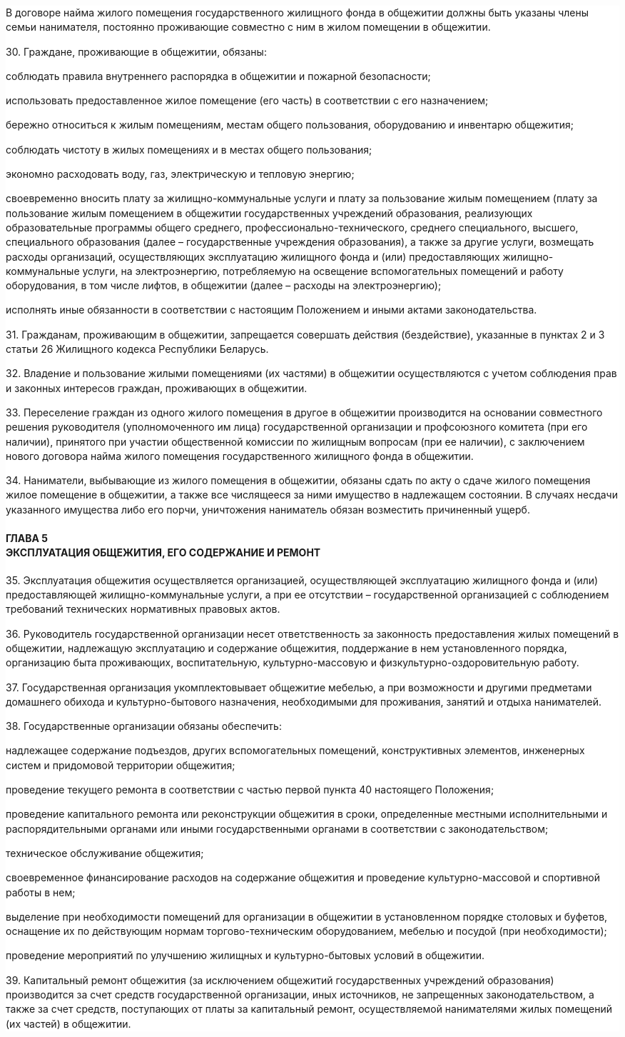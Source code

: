<p>В договоре найма жилого помещения государственного жилищного фонда в общежитии должны быть указаны члены семьи нанимателя, постоянно проживающие совместно с ним в жилом помещении в общежитии.</p>
<p>30. Граждане, проживающие в общежитии, обязаны:</p>
<p>соблюдать правила внутреннего распорядка в общежитии и пожарной безопасности;</p>
<p>использовать предоставленное жилое помещение (его часть) в соответствии с его назначением;</p>
<p>бережно относиться к жилым помещениям, местам общего пользования, оборудованию и инвентарю общежития;</p>
<p>соблюдать чистоту в жилых помещениях и в местах общего пользования;</p>
<p>экономно расходовать воду, газ, электрическую и тепловую энергию;</p>
<p>своевременно вносить плату за жилищно-коммунальные услуги и плату за пользование жилым помещением (плату за пользование жилым помещением в общежитии государственных учреждений образования, реализующих образовательные программы общего среднего, профессионально-технического, среднего специального, высшего, специального образования (далее – государственные учреждения образования), а также за другие услуги, возмещать расходы организаций, осуществляющих эксплуатацию жилищного фонда и (или) предоставляющих жилищно-коммунальные услуги, на электроэнергию, потребляемую на освещение вспомогательных помещений и работу оборудования, в том числе лифтов, в общежитии (далее – расходы на электроэнергию);</p>
<p>исполнять иные обязанности в соответствии с настоящим Положением и иными актами законодательства.</p>
<p>31. Гражданам, проживающим в общежитии, запрещается совершать действия (бездействие), указанные в пунктах 2 и 3 статьи 26 Жилищного кодекса Республики Беларусь.</p>
<p>32. Владение и пользование жилыми помещениями (их частями) в общежитии осуществляются с учетом соблюдения прав и законных интересов граждан, проживающих в общежитии.</p>
<p>33. Переселение граждан из одного жилого помещения в другое в общежитии производится на основании совместного решения руководителя (уполномоченного им лица) государственной организации и профсоюзного комитета (при его наличии), принятого при участии общественной комиссии по жилищным вопросам (при ее наличии), с заключением нового договора найма жилого помещения государственного жилищного фонда в общежитии.</p>
<p>34. Наниматели, выбывающие из жилого помещения в общежитии, обязаны сдать по акту о сдаче жилого помещения жилое помещение в общежитии, а также все числящееся за ними имущество в надлежащем состоянии. В случаях несдачи указанного имущества либо его порчи, уничтожения наниматель обязан возместить причиненный ущерб.</p>
<h4>ГЛАВА 5<br>ЭКСПЛУАТАЦИЯ ОБЩЕЖИТИЯ, ЕГО СОДЕРЖАНИЕ И РЕМОНТ</h4>
<p>35. Эксплуатация общежития осуществляется организацией, осуществляющей эксплуатацию жилищного фонда и (или) предоставляющей жилищно-коммунальные услуги, а при ее отсутствии – государственной организацией с соблюдением требований технических нормативных правовых актов.</p>
<p>36. Руководитель государственной организации несет ответственность за законность предоставления жилых помещений в общежитии, надлежащую эксплуатацию и содержание общежития, поддержание в нем установленного порядка, организацию быта проживающих, воспитательную, культурно-массовую и физкультурно-оздоровительную работу.</p>
<p>37. Государственная организация укомплектовывает общежитие мебелью, а при возможности и другими предметами домашнего обихода и культурно-бытового назначения, необходимыми для проживания, занятий и отдыха нанимателей.</p>
<p>38. Государственные организации обязаны обеспечить:</p>
<p>надлежащее содержание подъездов, других вспомогательных помещений, конструктивных элементов, инженерных систем и придомовой территории общежития;</p>
<p>проведение текущего ремонта в соответствии с частью первой пункта 40 настоящего Положения;</p>
<p>проведение капитального ремонта или реконструкции общежития в сроки, определенные местными исполнительными и распорядительными органами или иными государственными органами в соответствии с законодательством;</p>
<p>техническое обслуживание общежития;</p>
<p>своевременное финансирование расходов на содержание общежития и проведение культурно-массовой и спортивной работы в нем;</p>
<p>выделение при необходимости помещений для организации в общежитии в установленном порядке столовых и буфетов, оснащение их по действующим нормам торгово-техническим оборудованием, мебелью и посудой (при необходимости);</p>
<p>проведение мероприятий по улучшению жилищных и культурно-бытовых условий в общежитии.</p>
<p>39. Капитальный ремонт общежития (за исключением общежитий государственных учреждений образования) производится за счет средств государственной организации, иных источников, не запрещенных законодательством, а также за счет средств, поступающих от платы за капитальный ремонт, осуществляемой нанимателями жилых помещений (их частей) в общежитии.</p>